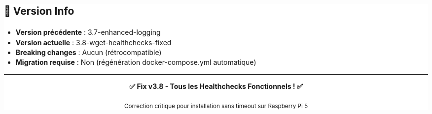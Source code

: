 
## 🎯 Version Info

- **Version précédente** : 3.7-enhanced-logging
- **Version actuelle** : 3.8-wget-healthchecks-fixed
- **Breaking changes** : Aucun (rétrocompatible)
- **Migration requise** : Non (régénération docker-compose.yml automatique)

---

<p align="center">
  <strong>✅ Fix v3.8 - Tous les Healthchecks Fonctionnels ! ✅</strong>
</p>

<p align="center">
  <sub>Correction critique pour installation sans timeout sur Raspberry Pi 5</sub>
</p>
